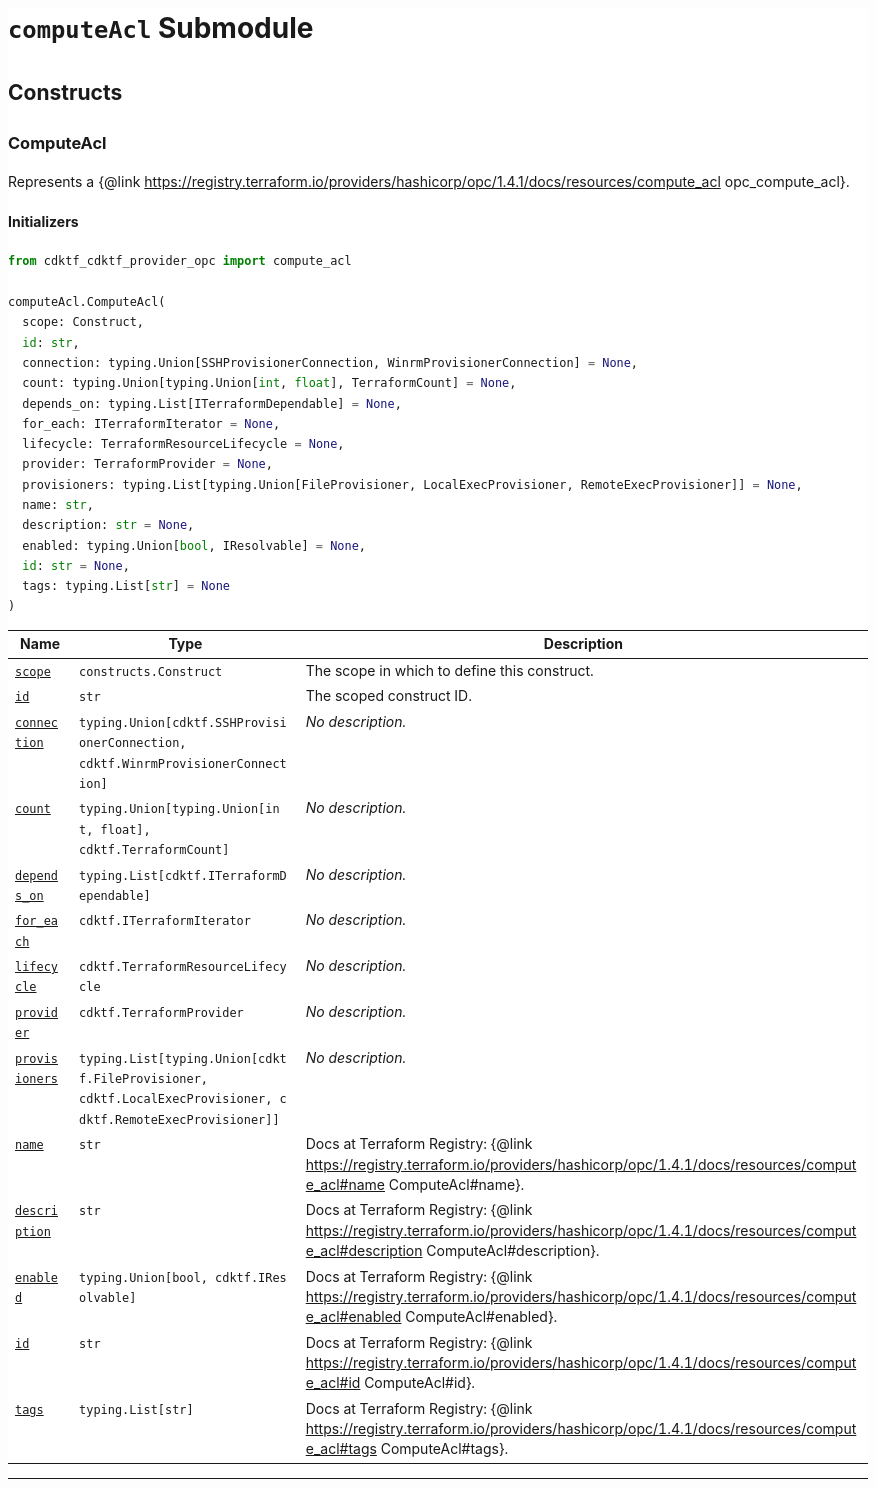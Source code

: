 # `computeAcl` Submodule <a name="`computeAcl` Submodule" id="@cdktf/provider-opc.computeAcl"></a>

## Constructs <a name="Constructs" id="Constructs"></a>

### ComputeAcl <a name="ComputeAcl" id="@cdktf/provider-opc.computeAcl.ComputeAcl"></a>

Represents a {@link https://registry.terraform.io/providers/hashicorp/opc/1.4.1/docs/resources/compute_acl opc_compute_acl}.

#### Initializers <a name="Initializers" id="@cdktf/provider-opc.computeAcl.ComputeAcl.Initializer"></a>

```python
from cdktf_cdktf_provider_opc import compute_acl

computeAcl.ComputeAcl(
  scope: Construct,
  id: str,
  connection: typing.Union[SSHProvisionerConnection, WinrmProvisionerConnection] = None,
  count: typing.Union[typing.Union[int, float], TerraformCount] = None,
  depends_on: typing.List[ITerraformDependable] = None,
  for_each: ITerraformIterator = None,
  lifecycle: TerraformResourceLifecycle = None,
  provider: TerraformProvider = None,
  provisioners: typing.List[typing.Union[FileProvisioner, LocalExecProvisioner, RemoteExecProvisioner]] = None,
  name: str,
  description: str = None,
  enabled: typing.Union[bool, IResolvable] = None,
  id: str = None,
  tags: typing.List[str] = None
)
```

| **Name** | **Type** | **Description** |
| --- | --- | --- |
| <code><a href="#@cdktf/provider-opc.computeAcl.ComputeAcl.Initializer.parameter.scope">scope</a></code> | <code>constructs.Construct</code> | The scope in which to define this construct. |
| <code><a href="#@cdktf/provider-opc.computeAcl.ComputeAcl.Initializer.parameter.id">id</a></code> | <code>str</code> | The scoped construct ID. |
| <code><a href="#@cdktf/provider-opc.computeAcl.ComputeAcl.Initializer.parameter.connection">connection</a></code> | <code>typing.Union[cdktf.SSHProvisionerConnection, cdktf.WinrmProvisionerConnection]</code> | *No description.* |
| <code><a href="#@cdktf/provider-opc.computeAcl.ComputeAcl.Initializer.parameter.count">count</a></code> | <code>typing.Union[typing.Union[int, float], cdktf.TerraformCount]</code> | *No description.* |
| <code><a href="#@cdktf/provider-opc.computeAcl.ComputeAcl.Initializer.parameter.dependsOn">depends_on</a></code> | <code>typing.List[cdktf.ITerraformDependable]</code> | *No description.* |
| <code><a href="#@cdktf/provider-opc.computeAcl.ComputeAcl.Initializer.parameter.forEach">for_each</a></code> | <code>cdktf.ITerraformIterator</code> | *No description.* |
| <code><a href="#@cdktf/provider-opc.computeAcl.ComputeAcl.Initializer.parameter.lifecycle">lifecycle</a></code> | <code>cdktf.TerraformResourceLifecycle</code> | *No description.* |
| <code><a href="#@cdktf/provider-opc.computeAcl.ComputeAcl.Initializer.parameter.provider">provider</a></code> | <code>cdktf.TerraformProvider</code> | *No description.* |
| <code><a href="#@cdktf/provider-opc.computeAcl.ComputeAcl.Initializer.parameter.provisioners">provisioners</a></code> | <code>typing.List[typing.Union[cdktf.FileProvisioner, cdktf.LocalExecProvisioner, cdktf.RemoteExecProvisioner]]</code> | *No description.* |
| <code><a href="#@cdktf/provider-opc.computeAcl.ComputeAcl.Initializer.parameter.name">name</a></code> | <code>str</code> | Docs at Terraform Registry: {@link https://registry.terraform.io/providers/hashicorp/opc/1.4.1/docs/resources/compute_acl#name ComputeAcl#name}. |
| <code><a href="#@cdktf/provider-opc.computeAcl.ComputeAcl.Initializer.parameter.description">description</a></code> | <code>str</code> | Docs at Terraform Registry: {@link https://registry.terraform.io/providers/hashicorp/opc/1.4.1/docs/resources/compute_acl#description ComputeAcl#description}. |
| <code><a href="#@cdktf/provider-opc.computeAcl.ComputeAcl.Initializer.parameter.enabled">enabled</a></code> | <code>typing.Union[bool, cdktf.IResolvable]</code> | Docs at Terraform Registry: {@link https://registry.terraform.io/providers/hashicorp/opc/1.4.1/docs/resources/compute_acl#enabled ComputeAcl#enabled}. |
| <code><a href="#@cdktf/provider-opc.computeAcl.ComputeAcl.Initializer.parameter.id">id</a></code> | <code>str</code> | Docs at Terraform Registry: {@link https://registry.terraform.io/providers/hashicorp/opc/1.4.1/docs/resources/compute_acl#id ComputeAcl#id}. |
| <code><a href="#@cdktf/provider-opc.computeAcl.ComputeAcl.Initializer.parameter.tags">tags</a></code> | <code>typing.List[str]</code> | Docs at Terraform Registry: {@link https://registry.terraform.io/providers/hashicorp/opc/1.4.1/docs/resources/compute_acl#tags ComputeAcl#tags}. |

---